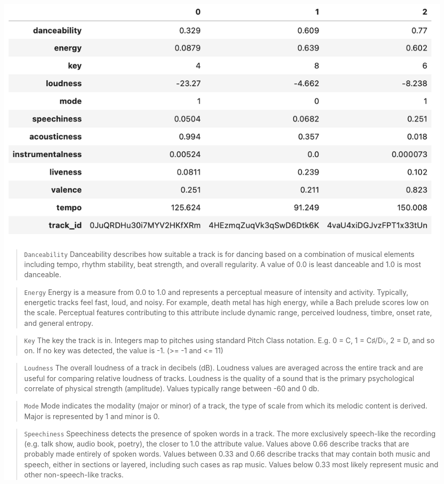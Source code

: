 ![](Image/z_Song_Features_Table.png)

>`Danceability`
>Danceability describes how suitable a track is for dancing based on a combination of musical elements including tempo, rhythm stability, beat strength, and overall regularity. A value of 0.0 is least danceable and 1.0 is most danceable.

>`Energy`
>Energy is a measure from 0.0 to 1.0 and represents a perceptual measure of intensity and activity. Typically, energetic tracks feel fast, loud, and noisy. For example, death metal has high energy, while a Bach prelude scores low on the scale. Perceptual features contributing to this attribute include dynamic range, perceived loudness, timbre, onset rate, and general entropy.

>`Key`
>The key the track is in. Integers map to pitches using standard Pitch Class notation. E.g. 0 = C, 1 = C♯/D♭, 2 = D, and so on. If no key was detected, the value is -1. (>= -1 and <= 11)

>`Loudness`
>The overall loudness of a track in decibels (dB). Loudness values are averaged across the entire track and are useful for comparing relative loudness of tracks. Loudness is the quality of a sound that is the primary psychological correlate of physical strength (amplitude). Values typically range between -60 and 0 db.

>`Mode`
>Mode indicates the modality (major or minor) of a track, the type of scale from which its melodic content is derived. Major is represented by 1 and minor is 0.

>`Speechiness`
>Speechiness detects the presence of spoken words in a track. The more exclusively speech-like the recording (e.g. talk show, audio book, poetry), the closer to 1.0 the attribute value. Values above 0.66 describe tracks that are probably made entirely of spoken words. Values between 0.33 and 0.66 describe tracks that may contain both music and speech, either in sections or layered, including such cases as rap music. Values below 0.33 most likely represent music and other non-speech-like tracks.
